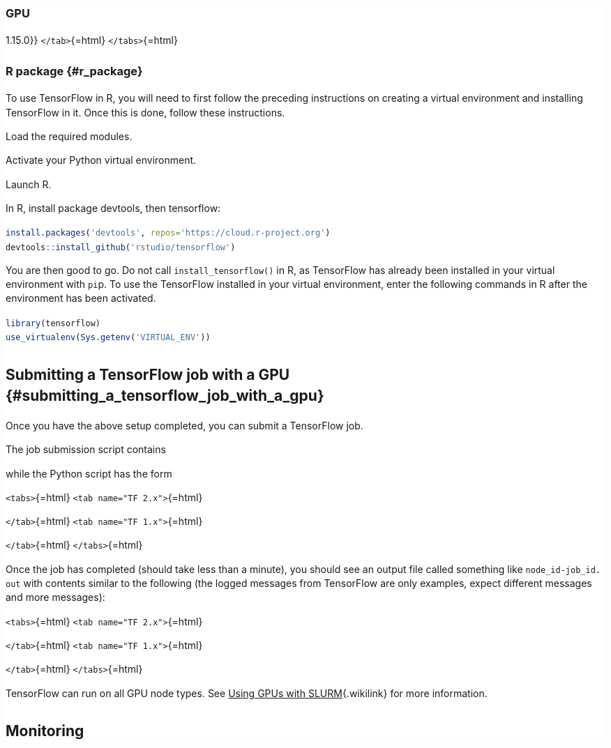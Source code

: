 ### GPU

1.15.0}} `</tab>`{=html} `</tabs>`{=html}

### R package {#r_package}

To use TensorFlow in R, you will need to first follow the preceding instructions on creating a virtual environment and installing TensorFlow in it. Once this is done, follow these instructions.

Load the required modules.

Activate your Python virtual environment.

Launch R.

In R, install package devtools, then tensorflow:

``` r
install.packages('devtools', repos='https://cloud.r-project.org')
devtools::install_github('rstudio/tensorflow')
```

You are then good to go. Do not call `install_tensorflow()` in R, as TensorFlow has already been installed in your virtual environment with `pi`p. To use the TensorFlow installed in your virtual environment, enter the following commands in R after the environment has been activated.

``` r
library(tensorflow)
use_virtualenv(Sys.getenv('VIRTUAL_ENV'))
```

## Submitting a TensorFlow job with a GPU {#submitting_a_tensorflow_job_with_a_gpu}

Once you have the above setup completed, you can submit a TensorFlow job.

The job submission script contains

while the Python script has the form

`<tabs>`{=html} `<tab name="TF 2.x">`{=html}

`</tab>`{=html} `<tab name="TF 1.x">`{=html}

`</tab>`{=html} `</tabs>`{=html}

Once the job has completed (should take less than a minute), you should see an output file called something like `node_id-job_id.out` with contents similar to the following (the logged messages from TensorFlow are only examples, expect different messages and more messages):

`<tabs>`{=html} `<tab name="TF 2.x">`{=html}

`</tab>`{=html} `<tab name="TF 1.x">`{=html}

`</tab>`{=html} `</tabs>`{=html}

TensorFlow can run on all GPU node types. See [Using GPUs with SLURM](https://docs.alliancecan.ca/Using_GPUs_with_SLURM "Using GPUs with SLURM"){.wikilink} for more information.

## Monitoring
